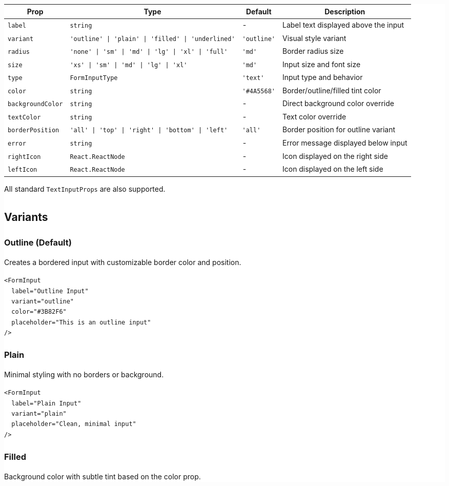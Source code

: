 | Prop | Type | Default | Description |
|------|------|---------|-------------|
| `label` | `string` | - | Label text displayed above the input |
| `variant` | `'outline' \| 'plain' \| 'filled' \| 'underlined'` | `'outline'` | Visual style variant |
| `radius` | `'none' \| 'sm' \| 'md' \| 'lg' \| 'xl' \| 'full'` | `'md'` | Border radius size |
| `size` | `'xs' \| 'sm' \| 'md' \| 'lg' \| 'xl'` | `'md'` | Input size and font size |
| `type` | `FormInputType` | `'text'` | Input type and behavior |
| `color` | `string` | `'#4A5568'` | Border/outline/filled tint color |
| `backgroundColor` | `string` | - | Direct background color override |
| `textColor` | `string` | - | Text color override |
| `borderPosition` | `'all' \| 'top' \| 'right' \| 'bottom' \| 'left'` | `'all'` | Border position for outline variant |
| `error` | `string` | - | Error message displayed below input |
| `rightIcon` | `React.ReactNode` | - | Icon displayed on the right side |
| `leftIcon` | `React.ReactNode` | - | Icon displayed on the left side |

All standard `TextInputProps` are also supported.

## Variants

### Outline (Default)
Creates a bordered input with customizable border color and position.

```tsx
<FormInput
  label="Outline Input"
  variant="outline"
  color="#3B82F6"
  placeholder="This is an outline input"
/>
```

### Plain
Minimal styling with no borders or background.

```tsx
<FormInput
  label="Plain Input"
  variant="plain"
  placeholder="Clean, minimal input"
/>
```

### Filled
Background color with subtle tint based on the color prop.
